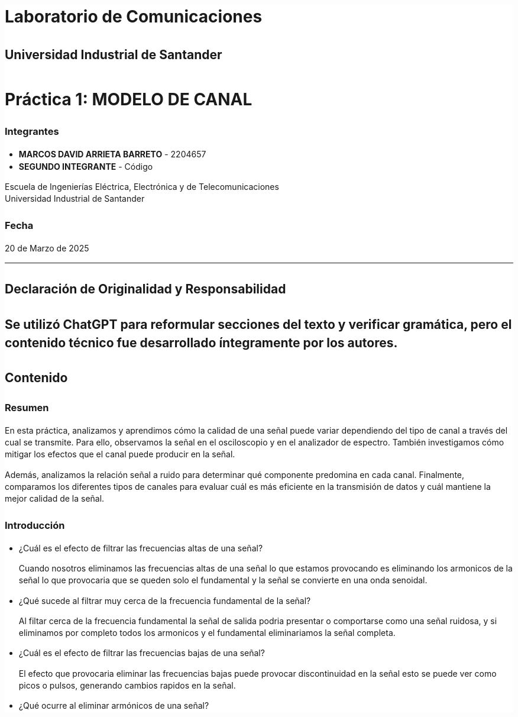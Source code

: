 # Laboratorio de Comunicaciones
## Universidad Industrial de Santander

# Práctica 1:  MODELO DE CANAL

### Integrantes
- **MARCOS DAVID ARRIETA BARRETO** - 2204657
- **SEGUNDO INTEGRANTE** - Código

Escuela de Ingenierías Eléctrica, Electrónica y de Telecomunicaciones  
Universidad Industrial de Santander

### Fecha
20 de Marzo de 2025

---

## Declaración de Originalidad y Responsabilidad
Se utilizó ChatGPT para reformular secciones del texto y verificar gramática, pero el contenido técnico fue desarrollado íntegramente por los autores.
---
## Contenido

### Resumen
En esta práctica, analizamos y aprendimos cómo la calidad de una señal puede variar dependiendo del tipo de canal a través del cual se transmite. Para ello, observamos la señal en el osciloscopio y en el analizador de espectro. También investigamos cómo mitigar los efectos que el canal puede producir en la señal.

Además, analizamos la relación señal a ruido para determinar qué componente predomina en cada canal. Finalmente, comparamos los diferentes tipos de canales para evaluar cuál es más eficiente en la transmisión de datos y cuál mantiene la mejor calidad de la señal.

### Introducción
- ¿Cuál es el efecto de filtrar las frecuencias altas de una señal?

  Cuando nosotros eliminamos las frecuencias altas de una señal lo que estamos provocando es eliminando los armonicos de la señal lo que provocaria que se queden solo el fundamental y la señal se convierte en una onda senoidal.
- ¿Qué sucede al filtrar muy cerca de la frecuencia fundamental de la señal?

  Al filtar cerca de la frecuencia fundamental la señal de salida podria presentar o comportarse como una señal ruidosa, y si eliminamos por completo todos los armonicos y el fundamental eliminariamos la señal completa.
- ¿Cuál es el efecto de filtrar las frecuencias bajas de una señal?

  El efecto que provocaria eliminar las frecuencias bajas puede provocar discontinuidad en la señal esto se puede ver como picos o pulsos, generando cambios rapidos en la señal.
- ¿Qué ocurre al eliminar armónicos de una señal?
